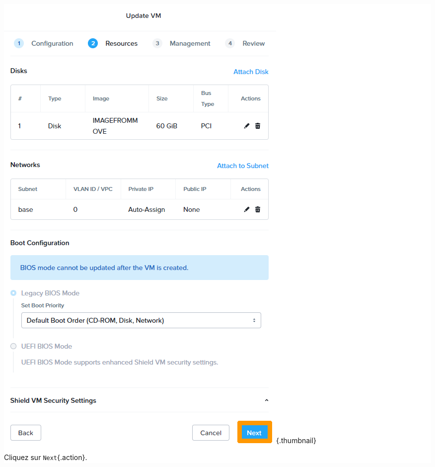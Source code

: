 ![Change Disk Controller 16](images/ChangeVMDiskController16.PNG){.thumbnail}

Cliquez sur `Next`{.action}.
